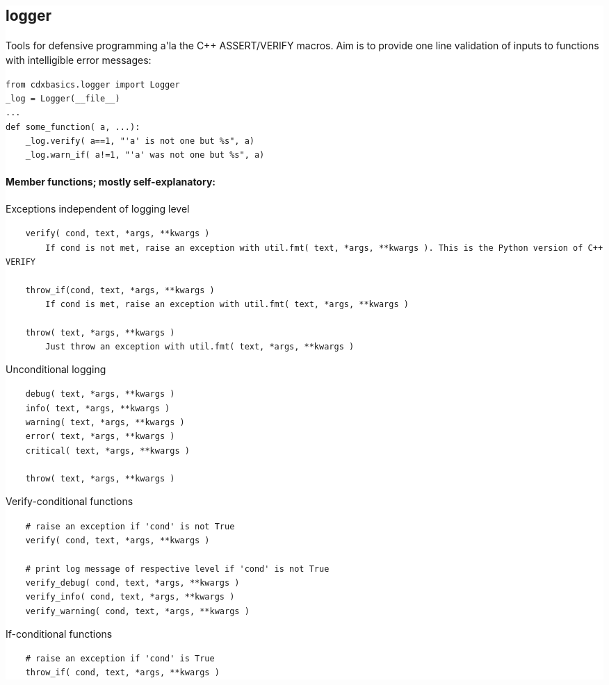 ## logger

Tools for defensive programming a'la the C++ ASSERT/VERIFY macros. Aim is to provide one line validation of inputs to functions with intelligible error messages:

    from cdxbasics.logger import Logger
    _log = Logger(__file__)
    ...
    def some_function( a, ...):
        _log.verify( a==1, "'a' is not one but %s", a)
        _log.warn_if( a!=1, "'a' was not one but %s", a)
        
#### Member functions; mostly self-explanatory:

Exceptions independent of logging level
        
        verify( cond, text, *args, **kwargs )
            If cond is not met, raise an exception with util.fmt( text, *args, **kwargs ). This is the Python version of C++ VERIFY
        
        throw_if(cond, text, *args, **kwargs )
            If cond is met, raise an exception with util.fmt( text, *args, **kwargs )

        throw( text, *args, **kwargs )
            Just throw an exception with util.fmt( text, *args, **kwargs )
            
Unconditional logging
        
        debug( text, *args, **kwargs )
        info( text, *args, **kwargs )
        warning( text, *args, **kwargs )
        error( text, *args, **kwargs )
        critical( text, *args, **kwargs )

        throw( text, *args, **kwargs )
            
Verify-conditional functions

        # raise an exception if 'cond' is not True        
        verify( cond, text, *args, **kwargs )

        # print log message of respective level if 'cond' is not True
        verify_debug( cond, text, *args, **kwargs )
        verify_info( cond, text, *args, **kwargs )
        verify_warning( cond, text, *args, **kwargs )

If-conditional functions

        # raise an exception if 'cond' is True
        throw_if( cond, text, *args, **kwargs )
